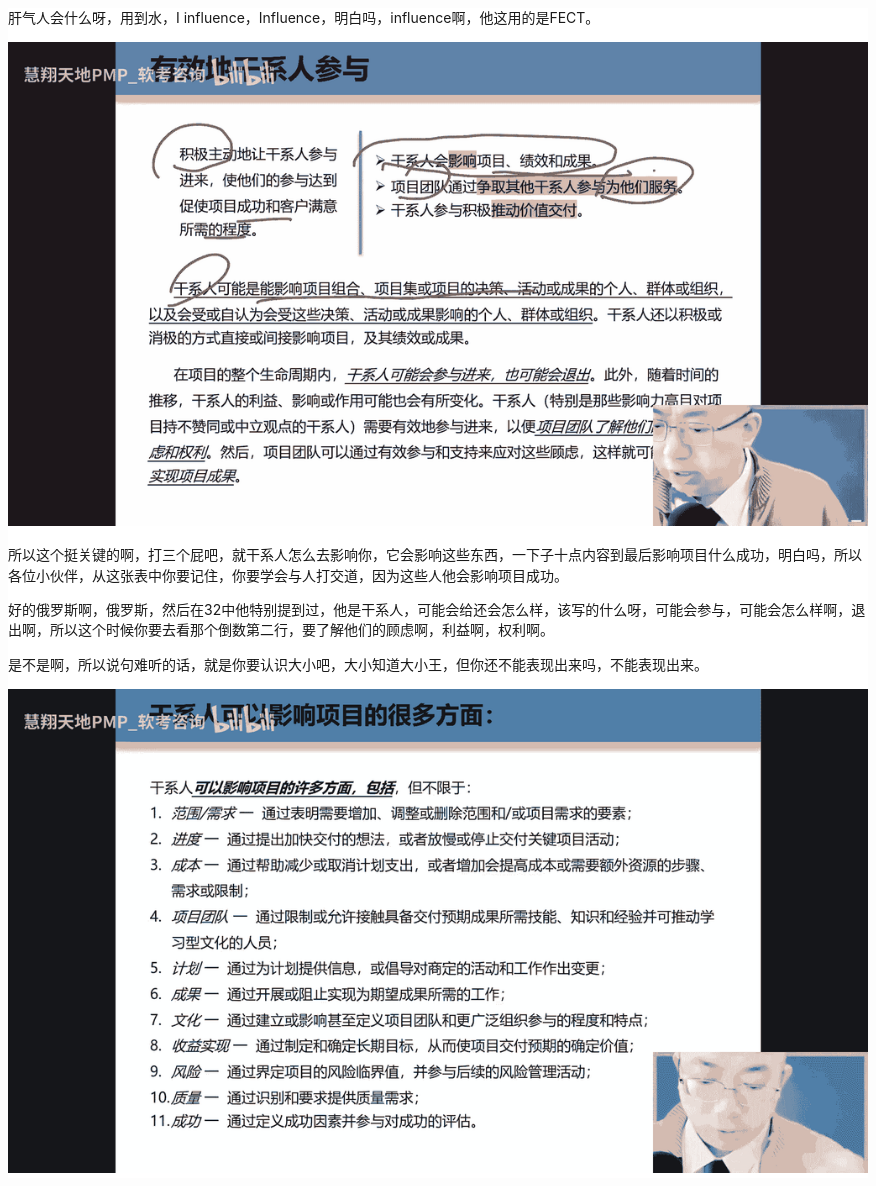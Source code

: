 肝气人会什么呀，用到水，I influence，Influence，明白吗，influence啊，他这用的是FECT。



![](img/520a48b78372b6a43e0d5daa3b75917e_7.png)

所以这个挺关键的啊，打三个屁吧，就干系人怎么去影响你，它会影响这些东西，一下子十点内容到最后影响项目什么成功，明白吗，所以各位小伙伴，从这张表中你要记住，你要学会与人打交道，因为这些人他会影响项目成功。

好的俄罗斯啊，俄罗斯，然后在32中他特别提到过，他是干系人，可能会给还会怎么样，该写的什么呀，可能会参与，可能会怎么样啊，退出啊，所以这个时候你要去看那个倒数第二行，要了解他们的顾虑啊，利益啊，权利啊。

是不是啊，所以说句难听的话，就是你要认识大小吧，大小知道大小王，但你还不能表现出来吗，不能表现出来。

![](img/520a48b78372b6a43e0d5daa3b75917e_9.png)
